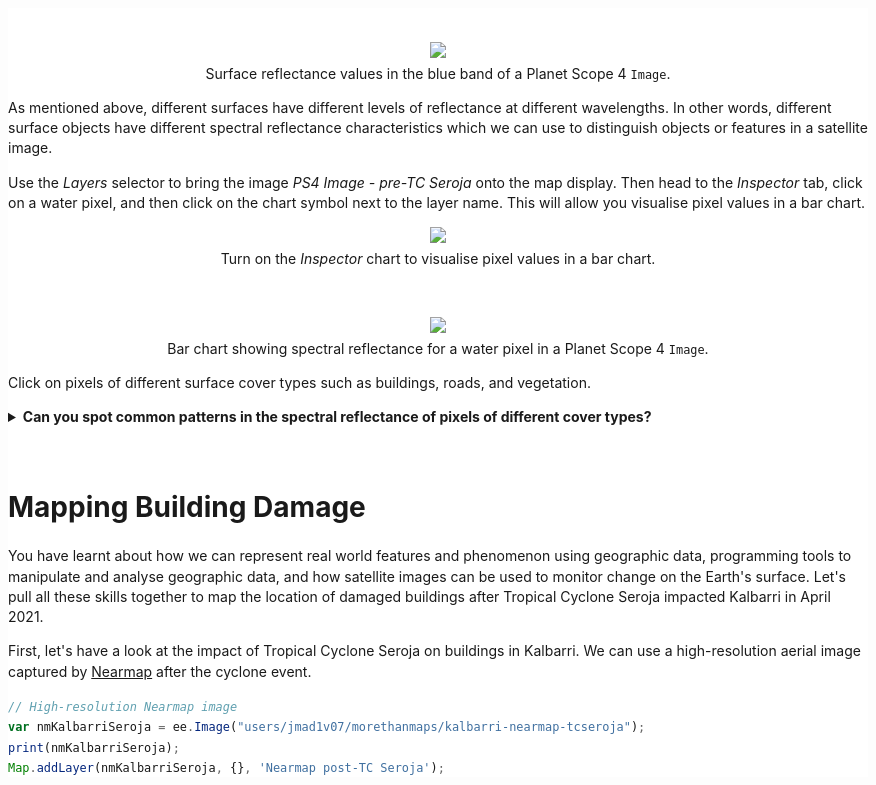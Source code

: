 <br>

<figure style="margin-left: auto; margin-right: auto; text-align: center;">
    <img src="{{site.url}}/assets/images/ps4-blue-band-reflectance.png" class="workshop-img">
    <figcaption>Surface reflectance values in the blue band of a Planet Scope 4 <code>Image</code>.</figcaption>
</figure>

As mentioned above, different surfaces have different levels of reflectance at different wavelengths. In other words, different surface objects have different spectral reflectance characteristics which we can use to distinguish objects or features in a satellite image.

Use the *Layers* selector to bring the image *PS4 Image - pre-TC Seroja* onto the map display. Then head to the *Inspector* tab, click on a water pixel, and then click on the chart symbol next to the layer name. This will allow you visualise pixel values in a bar chart. 

<figure style="margin-left: auto; margin-right: auto; text-align: center;">
    <img src="{{site.url}}/assets/images/inspector-graph.png" class="workshop-img">
    <figcaption>Turn on the <em>Inspector</em> chart to visualise pixel values in a bar chart.</figcaption>
</figure>

<br>

<figure style="margin-left: auto; margin-right: auto; text-align: center;">
    <img src="{{site.url}}/assets/images/water-spectral-reflectance.png" class="workshop-img-small">
    <figcaption>Bar chart showing spectral reflectance for a water pixel in a Planet Scope 4 <code>Image</code>.</figcaption>
</figure>

Click on pixels of different surface cover types such as buildings, roads, and vegetation. 

<details><summary><b>Can you spot common patterns in the spectral reflectance of pixels of different cover types?</b></summary></details>

<br>

# Mapping Building Damage

You have learnt about how we can represent real world features and phenomenon using geographic data, programming tools to manipulate and analyse geographic data, and how satellite images can be used to monitor change on the Earth's surface. Let's pull all these skills together to map the location of damaged buildings after Tropical Cyclone Seroja impacted Kalbarri in April 2021.

First, let's have a look at the impact of Tropical Cyclone Seroja on buildings in Kalbarri. We can use a high-resolution aerial image captured by [Nearmap](https://www.nearmap.com/au/en) after the cyclone event. 

```js
// High-resolution Nearmap image
var nmKalbarriSeroja = ee.Image("users/jmad1v07/morethanmaps/kalbarri-nearmap-tcseroja");
print(nmKalbarriSeroja);
Map.addLayer(nmKalbarriSeroja, {}, 'Nearmap post-TC Seroja');
```
